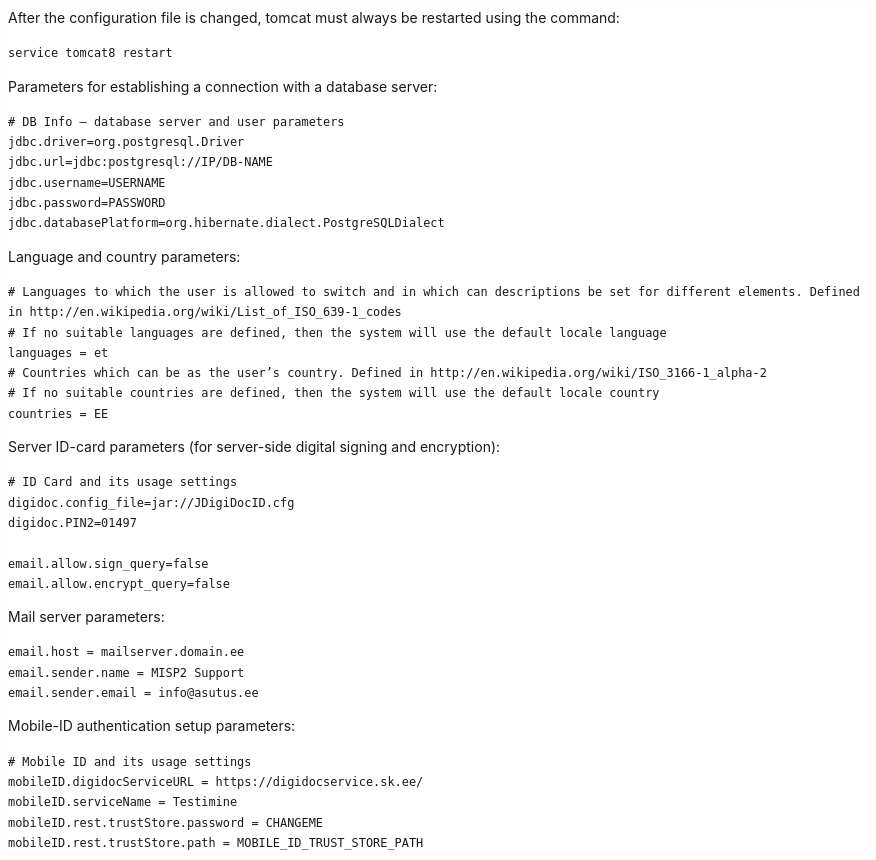After the configuration file is changed, tomcat must always be restarted using
the command:

```bash
service tomcat8 restart
```

Parameters for establishing a connection with a database server:

```properties
# DB Info – database server and user parameters 
jdbc.driver=org.postgresql.Driver 
jdbc.url=jdbc:postgresql://IP/DB-NAME 
jdbc.username=USERNAME
jdbc.password=PASSWORD
jdbc.databasePlatform=org.hibernate.dialect.PostgreSQLDialect
```

Language and country parameters:

```properties
# Languages to which the user is allowed to switch and in which can descriptions be set for different elements. Defined in http://en.wikipedia.org/wiki/List_of_ISO_639-1_codes
# If no suitable languages are defined, then the system will use the default locale language
languages = et
# Countries which can be as the user’s country. Defined in http://en.wikipedia.org/wiki/ISO_3166-1_alpha-2
# If no suitable countries are defined, then the system will use the default locale country
countries = EE
```

Server ID-card parameters (for server-side digital signing and encryption):

```properties
# ID Card and its usage settings 
digidoc.config_file=jar://JDigiDocID.cfg
digidoc.PIN2=01497

email.allow.sign_query=false
email.allow.encrypt_query=false
```

Mail server parameters:

```properties
email.host = mailserver.domain.ee
email.sender.name = MISP2 Support 
email.sender.email = info@asutus.ee
```

Mobile-ID authentication setup parameters:

```properties
# Mobile ID and its usage settings 
mobileID.digidocServiceURL = https://digidocservice.sk.ee/ 
mobileID.serviceName = Testimine
mobileID.rest.trustStore.password = CHANGEME
mobileID.rest.trustStore.path = MOBILE_ID_TRUST_STORE_PATH
```
